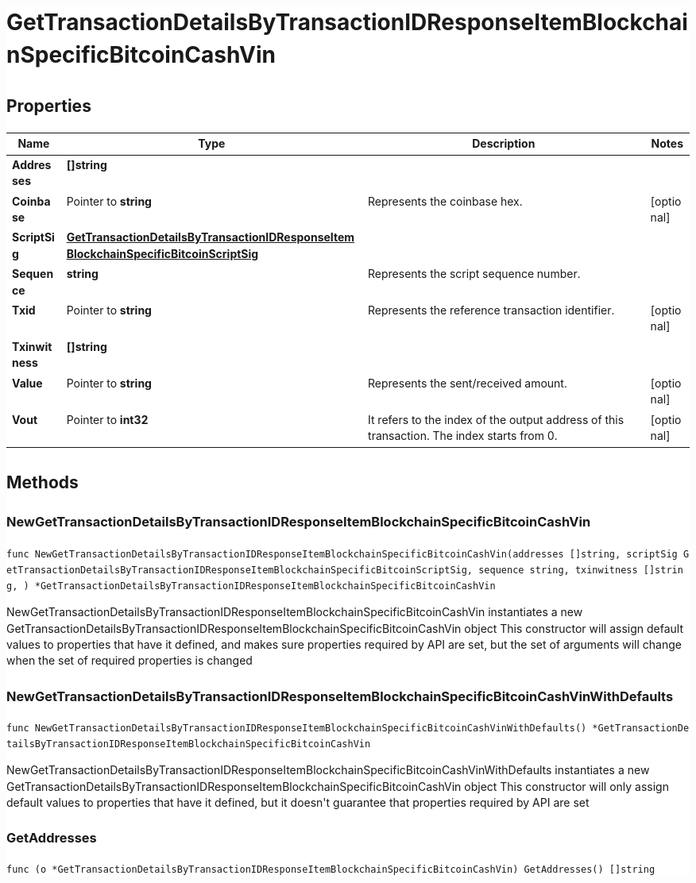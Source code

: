 # GetTransactionDetailsByTransactionIDResponseItemBlockchainSpecificBitcoinCashVin

## Properties

Name | Type | Description | Notes
------------ | ------------- | ------------- | -------------
**Addresses** | **[]string** |  | 
**Coinbase** | Pointer to **string** | Represents the coinbase hex. | [optional] 
**ScriptSig** | [**GetTransactionDetailsByTransactionIDResponseItemBlockchainSpecificBitcoinScriptSig**](GetTransactionDetailsByTransactionIDResponseItemBlockchainSpecificBitcoinScriptSig.md) |  | 
**Sequence** | **string** | Represents the script sequence number. | 
**Txid** | Pointer to **string** | Represents the reference transaction identifier. | [optional] 
**Txinwitness** | **[]string** |  | 
**Value** | Pointer to **string** | Represents the sent/received amount. | [optional] 
**Vout** | Pointer to **int32** | It refers to the index of the output address of this transaction. The index starts from 0. | [optional] 

## Methods

### NewGetTransactionDetailsByTransactionIDResponseItemBlockchainSpecificBitcoinCashVin

`func NewGetTransactionDetailsByTransactionIDResponseItemBlockchainSpecificBitcoinCashVin(addresses []string, scriptSig GetTransactionDetailsByTransactionIDResponseItemBlockchainSpecificBitcoinScriptSig, sequence string, txinwitness []string, ) *GetTransactionDetailsByTransactionIDResponseItemBlockchainSpecificBitcoinCashVin`

NewGetTransactionDetailsByTransactionIDResponseItemBlockchainSpecificBitcoinCashVin instantiates a new GetTransactionDetailsByTransactionIDResponseItemBlockchainSpecificBitcoinCashVin object
This constructor will assign default values to properties that have it defined,
and makes sure properties required by API are set, but the set of arguments
will change when the set of required properties is changed

### NewGetTransactionDetailsByTransactionIDResponseItemBlockchainSpecificBitcoinCashVinWithDefaults

`func NewGetTransactionDetailsByTransactionIDResponseItemBlockchainSpecificBitcoinCashVinWithDefaults() *GetTransactionDetailsByTransactionIDResponseItemBlockchainSpecificBitcoinCashVin`

NewGetTransactionDetailsByTransactionIDResponseItemBlockchainSpecificBitcoinCashVinWithDefaults instantiates a new GetTransactionDetailsByTransactionIDResponseItemBlockchainSpecificBitcoinCashVin object
This constructor will only assign default values to properties that have it defined,
but it doesn't guarantee that properties required by API are set

### GetAddresses

`func (o *GetTransactionDetailsByTransactionIDResponseItemBlockchainSpecificBitcoinCashVin) GetAddresses() []string`
